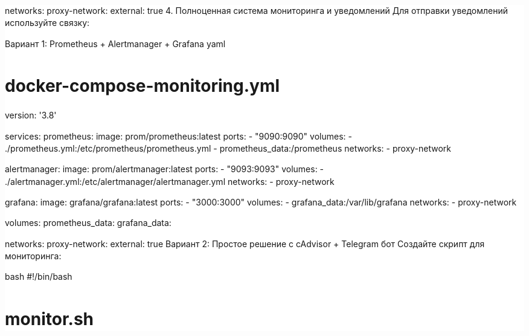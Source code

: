 networks:
  proxy-network:
    external: true
4. Полноценная система мониторинга и уведомлений
Для отправки уведомлений используйте связку:

Вариант 1: Prometheus + Alertmanager + Grafana
yaml
# docker-compose-monitoring.yml
version: '3.8'

services:
  prometheus:
    image: prom/prometheus:latest
    ports:
      - "9090:9090"
    volumes:
      - ./prometheus.yml:/etc/prometheus/prometheus.yml
      - prometheus_data:/prometheus
    networks:
      - proxy-network

  alertmanager:
    image: prom/alertmanager:latest
    ports:
      - "9093:9093"
    volumes:
      - ./alertmanager.yml:/etc/alertmanager/alertmanager.yml
    networks:
      - proxy-network

  grafana:
    image: grafana/grafana:latest
    ports:
      - "3000:3000"
    volumes:
      - grafana_data:/var/lib/grafana
    networks:
      - proxy-network

volumes:
  prometheus_data:
  grafana_data:

networks:
  proxy-network:
    external: true
Вариант 2: Простое решение с cAdvisor + Telegram бот
Создайте скрипт для мониторинга:

bash
#!/bin/bash
# monitor.sh
